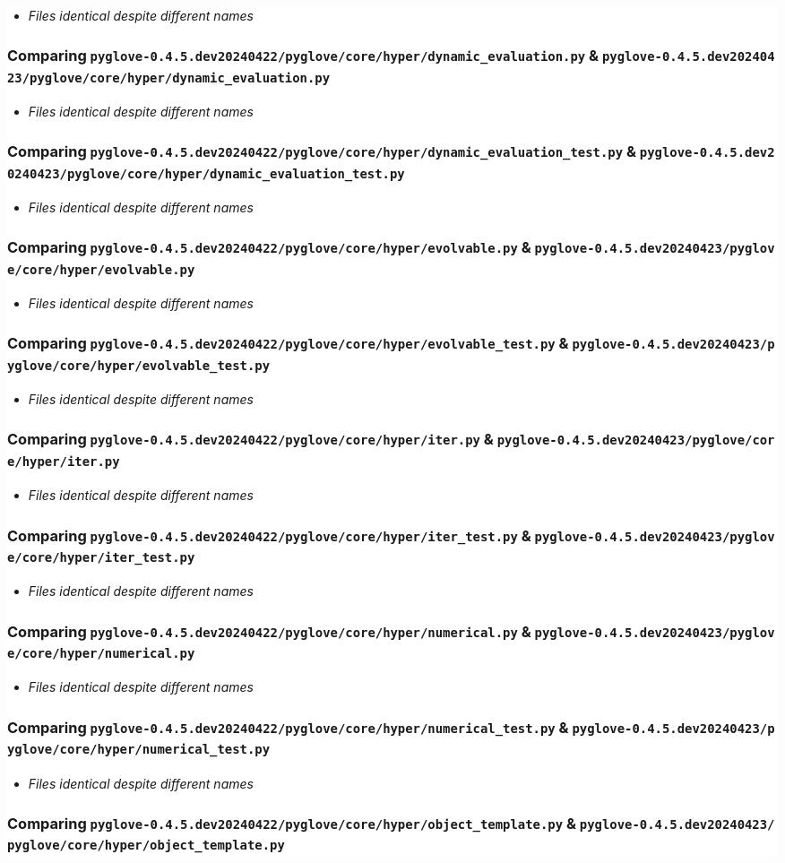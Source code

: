  * *Files identical despite different names*

### Comparing `pyglove-0.4.5.dev20240422/pyglove/core/hyper/dynamic_evaluation.py` & `pyglove-0.4.5.dev20240423/pyglove/core/hyper/dynamic_evaluation.py`

 * *Files identical despite different names*

### Comparing `pyglove-0.4.5.dev20240422/pyglove/core/hyper/dynamic_evaluation_test.py` & `pyglove-0.4.5.dev20240423/pyglove/core/hyper/dynamic_evaluation_test.py`

 * *Files identical despite different names*

### Comparing `pyglove-0.4.5.dev20240422/pyglove/core/hyper/evolvable.py` & `pyglove-0.4.5.dev20240423/pyglove/core/hyper/evolvable.py`

 * *Files identical despite different names*

### Comparing `pyglove-0.4.5.dev20240422/pyglove/core/hyper/evolvable_test.py` & `pyglove-0.4.5.dev20240423/pyglove/core/hyper/evolvable_test.py`

 * *Files identical despite different names*

### Comparing `pyglove-0.4.5.dev20240422/pyglove/core/hyper/iter.py` & `pyglove-0.4.5.dev20240423/pyglove/core/hyper/iter.py`

 * *Files identical despite different names*

### Comparing `pyglove-0.4.5.dev20240422/pyglove/core/hyper/iter_test.py` & `pyglove-0.4.5.dev20240423/pyglove/core/hyper/iter_test.py`

 * *Files identical despite different names*

### Comparing `pyglove-0.4.5.dev20240422/pyglove/core/hyper/numerical.py` & `pyglove-0.4.5.dev20240423/pyglove/core/hyper/numerical.py`

 * *Files identical despite different names*

### Comparing `pyglove-0.4.5.dev20240422/pyglove/core/hyper/numerical_test.py` & `pyglove-0.4.5.dev20240423/pyglove/core/hyper/numerical_test.py`

 * *Files identical despite different names*

### Comparing `pyglove-0.4.5.dev20240422/pyglove/core/hyper/object_template.py` & `pyglove-0.4.5.dev20240423/pyglove/core/hyper/object_template.py`
